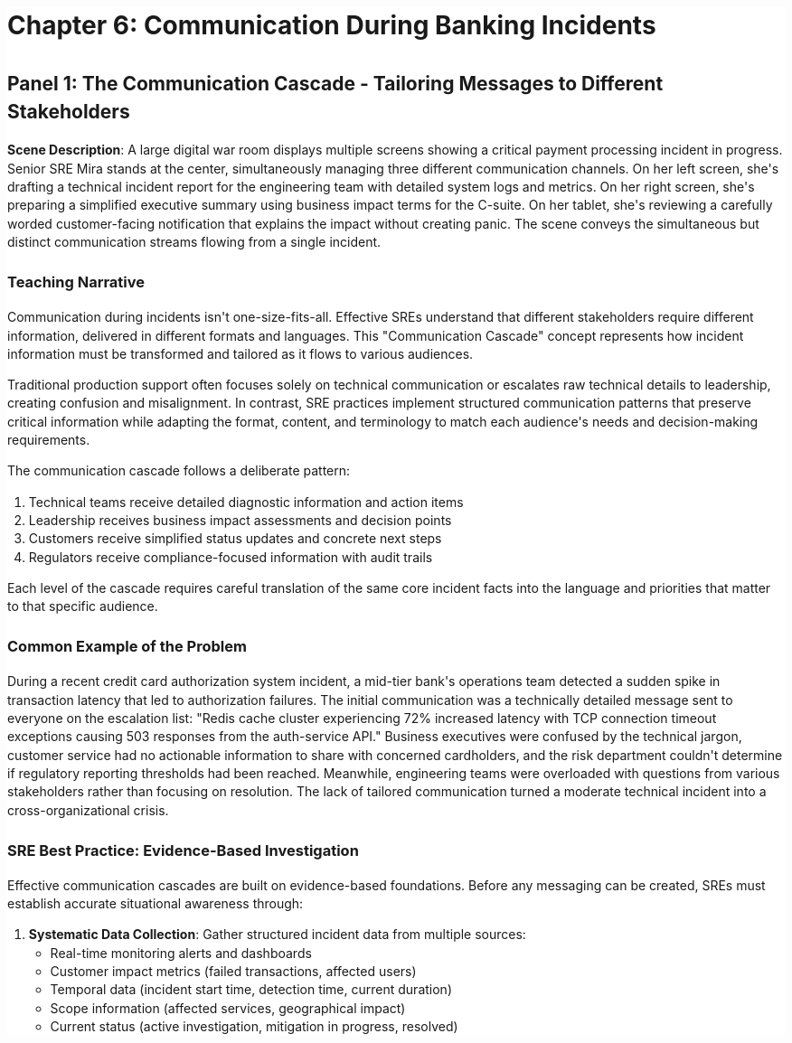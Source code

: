 # Chapter 6: Communication During Banking Incidents

## Panel 1: The Communication Cascade - Tailoring Messages to Different Stakeholders
**Scene Description**: A large digital war room displays multiple screens showing a critical payment processing incident in progress. Senior SRE Mira stands at the center, simultaneously managing three different communication channels. On her left screen, she's drafting a technical incident report for the engineering team with detailed system logs and metrics. On her right screen, she's preparing a simplified executive summary using business impact terms for the C-suite. On her tablet, she's reviewing a carefully worded customer-facing notification that explains the impact without creating panic. The scene conveys the simultaneous but distinct communication streams flowing from a single incident.

### Teaching Narrative
Communication during incidents isn't one-size-fits-all. Effective SREs understand that different stakeholders require different information, delivered in different formats and languages. This "Communication Cascade" concept represents how incident information must be transformed and tailored as it flows to various audiences.

Traditional production support often focuses solely on technical communication or escalates raw technical details to leadership, creating confusion and misalignment. In contrast, SRE practices implement structured communication patterns that preserve critical information while adapting the format, content, and terminology to match each audience's needs and decision-making requirements.

The communication cascade follows a deliberate pattern:
1. Technical teams receive detailed diagnostic information and action items
2. Leadership receives business impact assessments and decision points
3. Customers receive simplified status updates and concrete next steps
4. Regulators receive compliance-focused information with audit trails

Each level of the cascade requires careful translation of the same core incident facts into the language and priorities that matter to that specific audience.

### Common Example of the Problem
During a recent credit card authorization system incident, a mid-tier bank's operations team detected a sudden spike in transaction latency that led to authorization failures. The initial communication was a technically detailed message sent to everyone on the escalation list: "Redis cache cluster experiencing 72% increased latency with TCP connection timeout exceptions causing 503 responses from the auth-service API." Business executives were confused by the technical jargon, customer service had no actionable information to share with concerned cardholders, and the risk department couldn't determine if regulatory reporting thresholds had been reached. Meanwhile, engineering teams were overloaded with questions from various stakeholders rather than focusing on resolution. The lack of tailored communication turned a moderate technical incident into a cross-organizational crisis.

### SRE Best Practice: Evidence-Based Investigation
Effective communication cascades are built on evidence-based foundations. Before any messaging can be created, SREs must establish accurate situational awareness through:

1. **Systematic Data Collection**: Gather structured incident data from multiple sources:
   - Real-time monitoring alerts and dashboards
   - Customer impact metrics (failed transactions, affected users)
   - Temporal data (incident start time, detection time, current duration)
   - Scope information (affected services, geographical impact)
   - Current status (active investigation, mitigation in progress, resolved)
